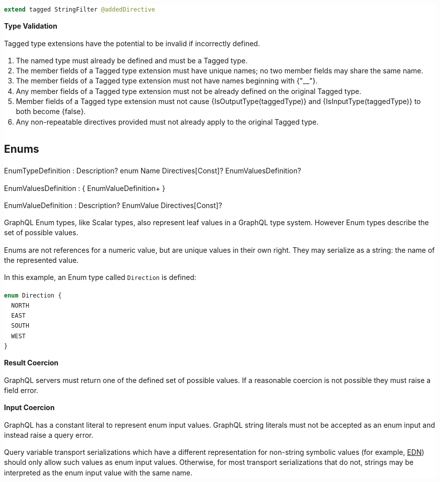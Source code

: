 ```graphql example
extend tagged StringFilter @addedDirective
```

**Type Validation**

Tagged type extensions have the potential to be invalid if incorrectly defined.

1. The named type must already be defined and must be a Tagged type.
2. The member fields of a Tagged type extension must have unique names; no two
   member fields may share the same name.
3. The member fields of a Tagged type extension must not have names beginning
   with {"__"}.
4. Any member fields of a Tagged type extension must not be already defined on
   the original Tagged type.
5. Member fields of a Tagged type extension must not cause
   {IsOutputType(taggedType)} and {IsInputType(taggedType)} to both become
   {false}.
6. Any non-repeatable directives provided must not already apply to the
   original Tagged type.


## Enums

EnumTypeDefinition : Description? enum Name Directives[Const]? EnumValuesDefinition?

EnumValuesDefinition : { EnumValueDefinition+ }

EnumValueDefinition : Description? EnumValue Directives[Const]?

GraphQL Enum types, like Scalar types, also represent leaf values in a GraphQL
type system. However Enum types describe the set of possible values.

Enums are not references for a numeric value, but are unique values in their own
right. They may serialize as a string: the name of the represented value.

In this example, an Enum type called `Direction` is defined:

```graphql example
enum Direction {
  NORTH
  EAST
  SOUTH
  WEST
}
```

**Result Coercion**

GraphQL servers must return one of the defined set of possible values. If a
reasonable coercion is not possible they must raise a field error.

**Input Coercion**

GraphQL has a constant literal to represent enum input values. GraphQL string
literals must not be accepted as an enum input and instead raise a query error.

Query variable transport serializations which have a different representation
for non-string symbolic values (for example, [EDN](https://github.com/edn-format/edn))
should only allow such values as enum input values. Otherwise, for most
transport serializations that do not, strings may be interpreted as the enum
input value with the same name.
